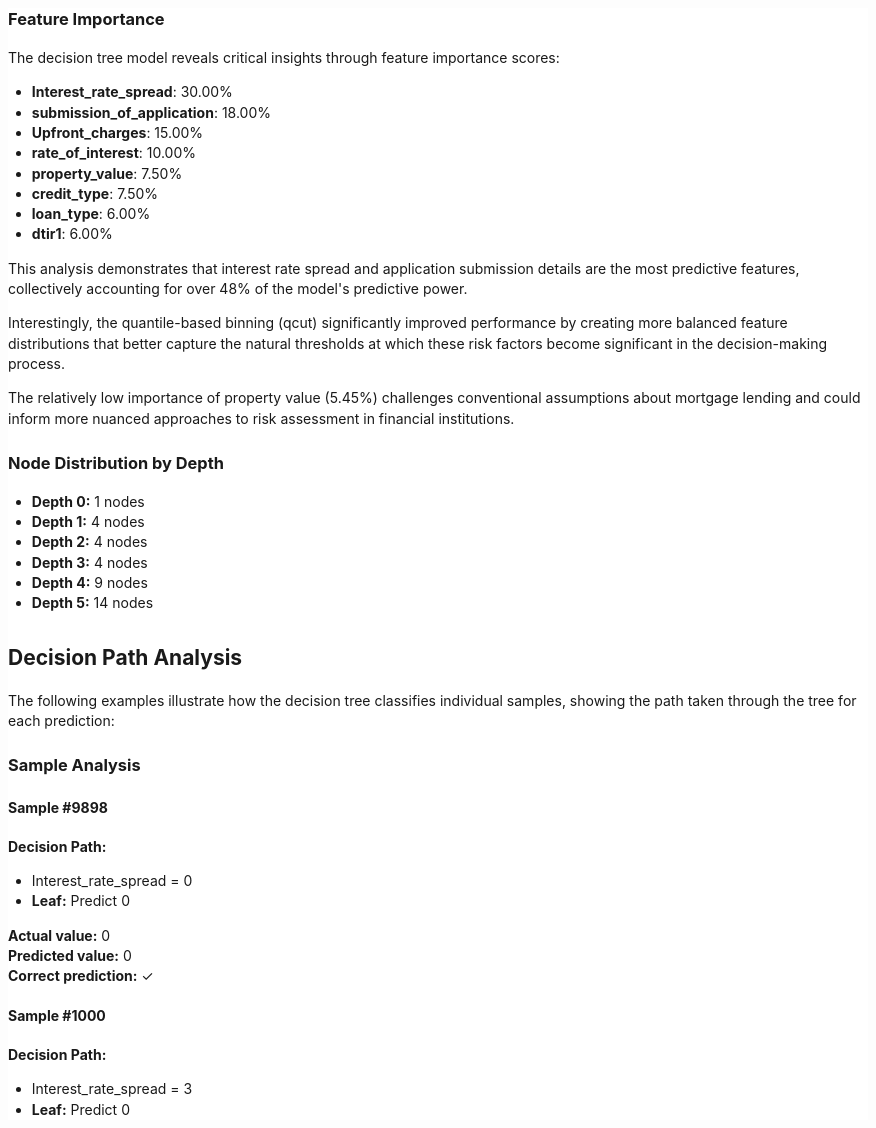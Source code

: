 ### Feature Importance
The decision tree model reveals critical insights through feature importance scores:

- **Interest_rate_spread**: 30.00%
- **submission_of_application**: 18.00%
- **Upfront_charges**: 15.00%
- **rate_of_interest**: 10.00%
- **property_value**: 7.50%
- **credit_type**: 7.50%
- **loan_type**: 6.00%
- **dtir1**: 6.00%

This analysis demonstrates that interest rate spread and application submission details are the most predictive features, collectively accounting for over 48% of the model's predictive power.

Interestingly, the quantile-based binning (qcut) significantly improved performance by creating more balanced feature distributions that better capture the natural thresholds at which these risk factors become significant in the decision-making process.

The relatively low importance of property value (5.45%) challenges conventional assumptions about mortgage lending and could inform more nuanced approaches to risk assessment in financial institutions.

### Node Distribution by Depth
- **Depth 0:** 1 nodes
- **Depth 1:** 4 nodes
- **Depth 2:** 4 nodes
- **Depth 3:** 4 nodes
- **Depth 4:** 9 nodes
- **Depth 5:** 14 nodes

## Decision Path Analysis

The following examples illustrate how the decision tree classifies individual samples, showing the path taken through the tree for each prediction:

### Sample Analysis

#### Sample #9898
**Decision Path:**
- Interest_rate_spread = 0
- **Leaf:** Predict 0

**Actual value:** 0  
**Predicted value:** 0  
**Correct prediction:** ✓

#### Sample #1000
**Decision Path:**
- Interest_rate_spread = 3
- **Leaf:** Predict 0
